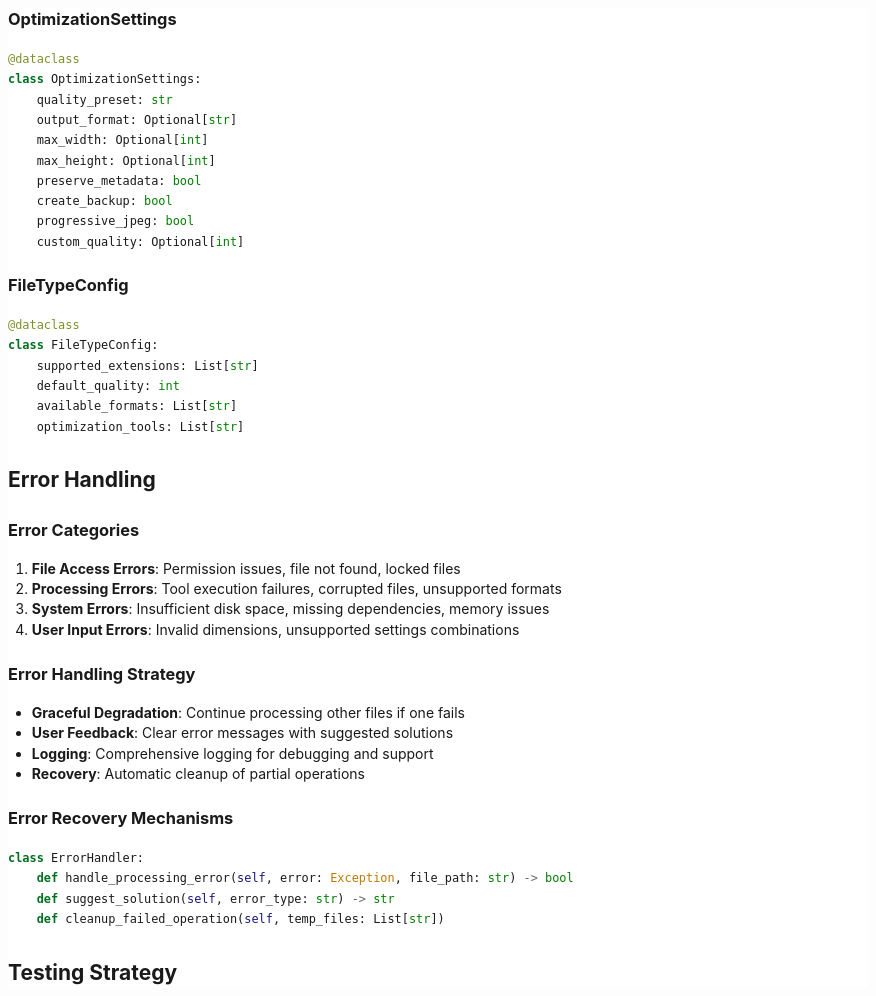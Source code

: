 ### OptimizationSettings

```python
@dataclass
class OptimizationSettings:
    quality_preset: str
    output_format: Optional[str]
    max_width: Optional[int]
    max_height: Optional[int]
    preserve_metadata: bool
    create_backup: bool
    progressive_jpeg: bool
    custom_quality: Optional[int]
```

### FileTypeConfig

```python
@dataclass
class FileTypeConfig:
    supported_extensions: List[str]
    default_quality: int
    available_formats: List[str]
    optimization_tools: List[str]
```

## Error Handling

### Error Categories

1. **File Access Errors**: Permission issues, file not found, locked files
2. **Processing Errors**: Tool execution failures, corrupted files, unsupported formats
3. **System Errors**: Insufficient disk space, missing dependencies, memory issues
4. **User Input Errors**: Invalid dimensions, unsupported settings combinations

### Error Handling Strategy

- **Graceful Degradation**: Continue processing other files if one fails
- **User Feedback**: Clear error messages with suggested solutions
- **Logging**: Comprehensive logging for debugging and support
- **Recovery**: Automatic cleanup of partial operations

### Error Recovery Mechanisms

```python
class ErrorHandler:
    def handle_processing_error(self, error: Exception, file_path: str) -> bool
    def suggest_solution(self, error_type: str) -> str
    def cleanup_failed_operation(self, temp_files: List[str])
```

## Testing Strategy
